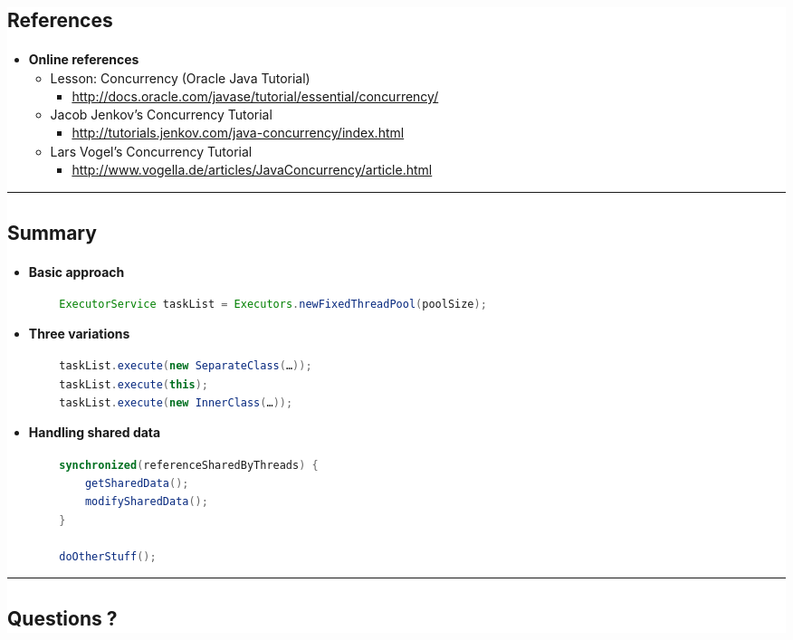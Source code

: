 ## References
- **Online references**
    - Lesson: Concurrency (Oracle Java Tutorial)
        - http://docs.oracle.com/javase/tutorial/essential/concurrency/
    - Jacob Jenkov’s Concurrency Tutorial
        - http://tutorials.jenkov.com/java-concurrency/index.html
    - Lars Vogel’s Concurrency Tutorial
        - http://www.vogella.de/articles/JavaConcurrency/article.html

---

## Summary

- **Basic approach**
```java
        ExecutorService taskList = Executors.newFixedThreadPool(poolSize);
```
- **Three variations**
```java
        taskList.execute(new SeparateClass(…));
        taskList.execute(this);
        taskList.execute(new InnerClass(…));
```
- **Handling shared data**
```java
        synchronized(referenceSharedByThreads) {
            getSharedData();
            modifySharedData();
        }

        doOtherStuff();
```
---

## Questions ?